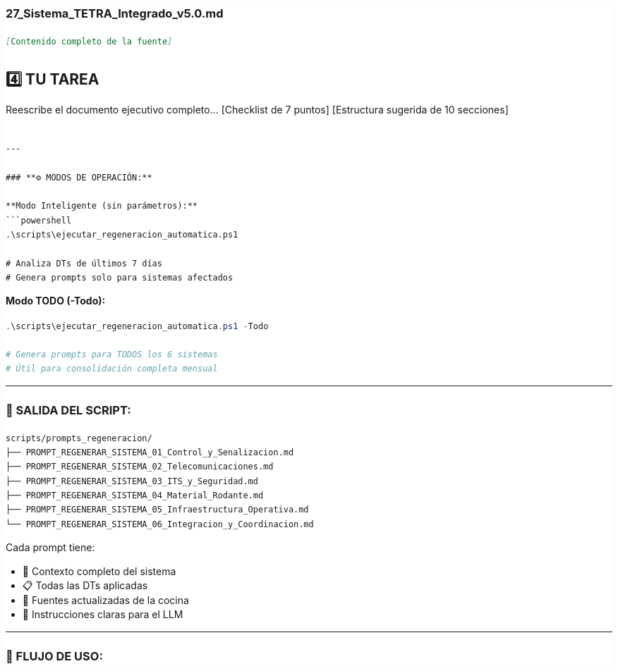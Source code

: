 ### 27_Sistema_TETRA_Integrado_v5.0.md
```markdown
[Contenido completo de la fuente]
```

## 4️⃣ TU TAREA
Reescribe el documento ejecutivo completo...
[Checklist de 7 puntos]
[Estructura sugerida de 10 secciones]
```

---

### **⚙️ MODOS DE OPERACIÓN:**

**Modo Inteligente (sin parámetros):**
```powershell
.\scripts\ejecutar_regeneracion_automatica.ps1

# Analiza DTs de últimos 7 días
# Genera prompts solo para sistemas afectados
```

**Modo TODO (-Todo):**
```powershell
.\scripts\ejecutar_regeneracion_automatica.ps1 -Todo

# Genera prompts para TODOS los 6 sistemas
# Útil para consolidación completa mensual
```

---

### **📁 SALIDA DEL SCRIPT:**

```
scripts/prompts_regeneracion/
├── PROMPT_REGENERAR_SISTEMA_01_Control_y_Senalizacion.md
├── PROMPT_REGENERAR_SISTEMA_02_Telecomunicaciones.md
├── PROMPT_REGENERAR_SISTEMA_03_ITS_y_Seguridad.md
├── PROMPT_REGENERAR_SISTEMA_04_Material_Rodante.md
├── PROMPT_REGENERAR_SISTEMA_05_Infraestructura_Operativa.md
└── PROMPT_REGENERAR_SISTEMA_06_Integracion_y_Coordinacion.md
```

Cada prompt tiene:
- 📄 Contexto completo del sistema
- 📋 Todas las DTs aplicadas
- 🍳 Fuentes actualizadas de la cocina
- 📝 Instrucciones claras para el LLM

---

### **🔄 FLUJO DE USO:**
